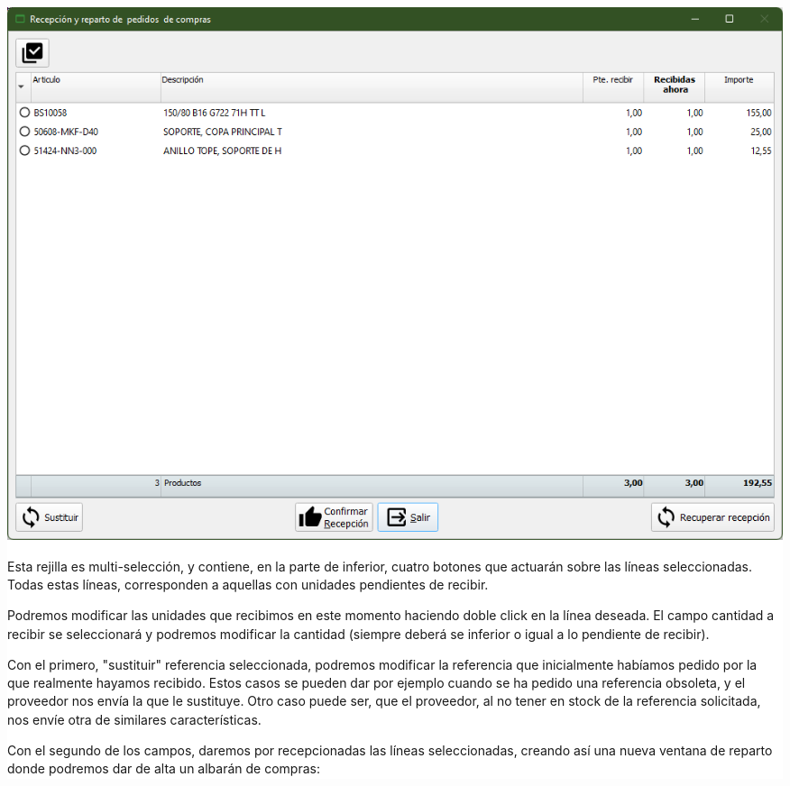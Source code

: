 ![](../../../.gitbook/assets/imagen%20%2867%29.png)

Esta rejilla es multi-selección, y contiene, en la parte de inferior, cuatro botones que actuarán sobre las líneas seleccionadas. Todas estas líneas, corresponden a aquellas con unidades pendientes de recibir.

Podremos modificar las unidades que recibimos en este momento haciendo doble click en la línea deseada. El campo cantidad a recibir se seleccionará y podremos modificar la cantidad \(siempre deberá se inferior o igual a lo pendiente de recibir\).

Con el primero, "sustituir" referencia seleccionada, podremos modificar la referencia que inicialmente habíamos pedido por la que realmente hayamos recibido. Estos casos se pueden dar por ejemplo cuando se ha pedido una referencia obsoleta, y el proveedor nos envía la que le sustituye. Otro caso puede ser, que el proveedor, al no tener en stock de la referencia solicitada, nos envíe otra de similares características.

Con el segundo de los campos, daremos por recepcionadas las líneas seleccionadas, creando así una nueva ventana de reparto donde podremos dar de alta un albarán de compras:

